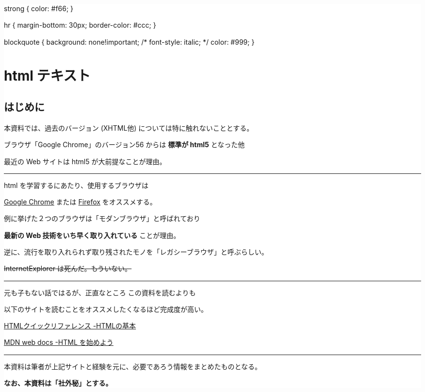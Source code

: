   strong {
    color: #f66;
  }

  hr {
    margin-bottom: 30px;
    border-color: #ccc;
  }

  blockquote {
    background: none!important;
    /* font-style: italic; */
    color: #999;
  }
</style>

# html テキスト

## はじめに

本資料では、過去のバージョン (XHTML他) については特に触れないこととする。

ブラウザ「Google Chrome」のバージョン56 からは **標準が html5** となった他

最近の Web サイトは html5 が大前提なことが理由。

---

html を学習するにあたり、使用するブラウザは

[Google Chrome](https://www.google.com/intl/ja_jp/chrome/) または [Firefox](https://www.mozilla.org/ja/firefox/new/) をオススメする。

例に挙げた２つのブラウザは「モダンブラウザ」と呼ばれており

**最新の Web 技術をいち早く取り入れている** ことが理由。

逆に、流行を取り入れられず取り残されたモノを「レガシーブラウザ」と呼ぶらしい。

~~InternetExplorer は死んだ。もういない。~~

---

元も子もない話ではるが、正直なところ この資料を読むよりも

以下のサイトを読むことをオススメしたくなるほど完成度が高い。

[HTMLクイックリファレンス -HTMLの基本](http://www.htmq.com/htmlkihon/)

[MDN web docs -HTML を始めよう](https://developer.mozilla.org/ja/docs/Learn/HTML/Introduction_to_HTML/Getting_started)

---

本資料は筆者が上記サイトと経験を元に、必要であろう情報をまとめたものとなる。

**なお、本資料は「社外秘」とする。**
